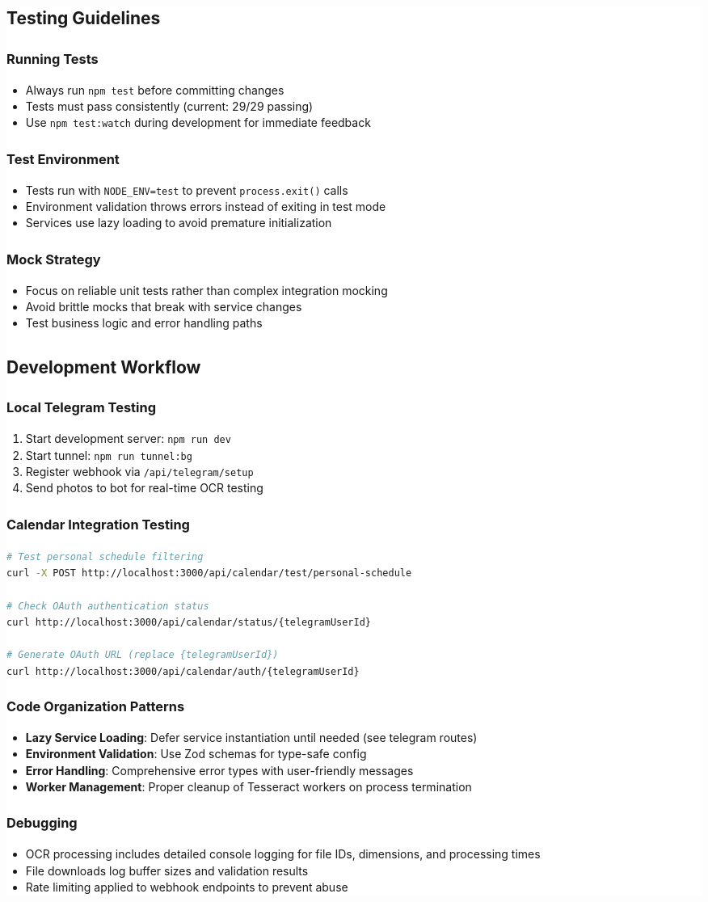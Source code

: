 ## Testing Guidelines

### Running Tests
- Always run `npm test` before committing changes
- Tests must pass consistently (current: 29/29 passing)
- Use `npm test:watch` during development for immediate feedback

### Test Environment
- Tests run with `NODE_ENV=test` to prevent `process.exit()` calls
- Environment validation throws errors instead of exiting in test mode
- Services use lazy loading to avoid premature initialization

### Mock Strategy
- Focus on reliable unit tests rather than complex integration mocking
- Avoid brittle mocks that break with service changes
- Test business logic and error handling paths

## Development Workflow

### Local Telegram Testing
1. Start development server: `npm run dev`
2. Start tunnel: `npm run tunnel:bg` 
3. Register webhook via `/api/telegram/setup`
4. Send photos to bot for real-time OCR testing

### Calendar Integration Testing
```bash
# Test personal schedule filtering
curl -X POST http://localhost:3000/api/calendar/test/personal-schedule

# Check OAuth authentication status
curl http://localhost:3000/api/calendar/status/{telegramUserId}

# Generate OAuth URL (replace {telegramUserId})
curl http://localhost:3000/api/calendar/auth/{telegramUserId}
```

### Code Organization Patterns
- **Lazy Service Loading**: Defer service instantiation until needed (see telegram routes)
- **Environment Validation**: Use Zod schemas for type-safe config
- **Error Handling**: Comprehensive error types with user-friendly messages
- **Worker Management**: Proper cleanup of Tesseract workers on process termination

### Debugging
- OCR processing includes detailed console logging for file IDs, dimensions, and processing times
- File downloads log buffer sizes and validation results
- Rate limiting applied to webhook endpoints to prevent abuse
